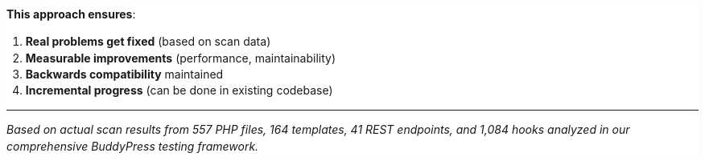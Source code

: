 **This approach ensures**:
1. **Real problems get fixed** (based on scan data)
2. **Measurable improvements** (performance, maintainability)
3. **Backwards compatibility** maintained
4. **Incremental progress** (can be done in existing codebase)

---

*Based on actual scan results from 557 PHP files, 164 templates, 41 REST endpoints, and 1,084 hooks analyzed in our comprehensive BuddyPress testing framework.*